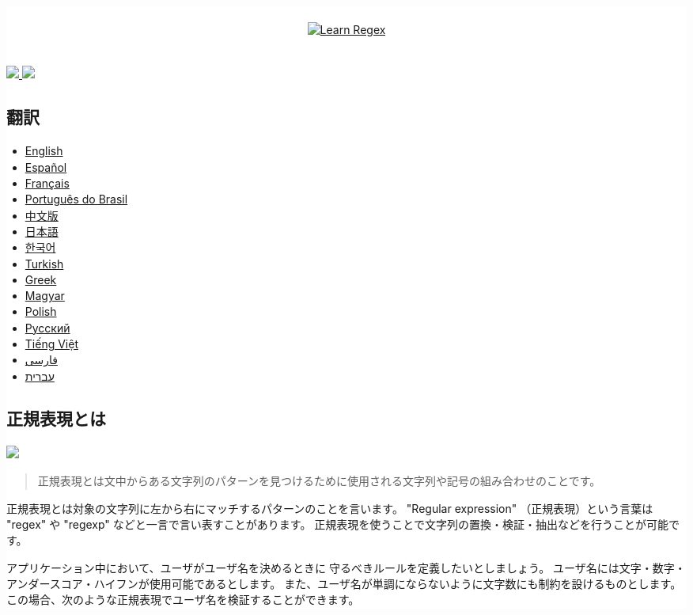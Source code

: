 <p align="center">
    <br/>
    <a href="https://github.com/ziishaned/learn-regex">
        <img src="https://i.imgur.com/bYwl7Vf.png" alt="Learn Regex">
    </a>
    <br /><br />
    <p>
        <a href="https://twitter.com/home?status=Learn%20regex%20the%20easy%20way%20by%20%40ziishaned%20http%3A//github.com/ziishaned/learn-regex">
            <img src="https://img.shields.io/badge/twitter-tweet-blue.svg?style=flat-square"/>
        </a>
        <a href="https://twitter.com/ziishaned">
            <img src="https://img.shields.io/badge/feedback-@ziishaned-blue.svg?style=flat-square" />
        </a>
    </p>
</p>


## 翻訳

* [English](../README.md)
* [Español](../translations/README-es.md)
* [Français](../translations/README-fr.md)
* [Português do Brasil](../translations/README-pt_BR.md)
* [中文版](../translations/README-cn.md)
* [日本語](../translations/README-ja.md)
* [한국어](../translations/README-ko.md)
* [Turkish](../translations/README-tr.md)
* [Greek](../translations/README-gr.md)
* [Magyar](../translations/README-hu.md)
* [Polish](../translations/README-pl.md)
* [Русский](../translations/README-ru.md)
* [Tiếng Việt](../translations/README-vn.md)
* [فارسی](../translations/README-fa.md)
* [עברית](translations/README-he.md)

## 正規表現とは

[![](https://img.shields.io/badge/-Download%20PDF%20-0a0a0a.svg?style=flat&colorA=0a0a0a)](https://gum.co/learn-regex)

> 正規表現とは文中からある文字列のパターンを見つけるために使用される文字列や記号の組み合わせのことです。

正規表現とは対象の文字列に左から右にマッチするパターンのことを言います。
"Regular expression" （正規表現）という言葉は "regex" や "regexp" などと一言で言い表すことがあります。
正規表現を使うことで文字列の置換・検証・抽出などを行うことが可能です。

アプリケーション中において、ユーザがユーザ名を決めるときに
守るべきルールを定義したいとしましょう。
ユーザ名には文字・数字・アンダースコア・ハイフンが使用可能であるとします。
また、ユーザ名が単調にならないように文字数にも制約を設けるものとします。
この場合、次のような正規表現でユーザ名を検証することができます。
